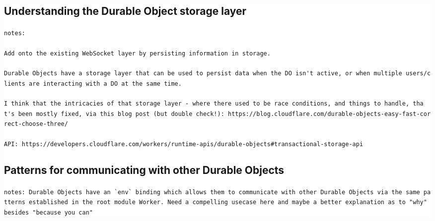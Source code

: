 ## Understanding the Durable Object storage layer

```
notes: 

Add onto the existing WebSocket layer by persisting information in storage.

Durable Objects have a storage layer that can be used to persist data when the DO isn't active, or when multiple users/clients are interacting with a DO at the same time.

I think that the intricacies of that storage layer - where there used to be race conditions, and things to handle, that's been mostly fixed, via this blog post (but double check!): https://blog.cloudflare.com/durable-objects-easy-fast-correct-choose-three/ 

API: https://developers.cloudflare.com/workers/runtime-apis/durable-objects#transactional-storage-api
```

## Patterns for communicating with other Durable Objects

```
notes: Durable Objects have an `env` binding which allows them to communicate with other Durable Objects via the same patterns established in the root module Worker. Need a compelling usecase here and maybe a better explanation as to "why" besides "because you can"
```
